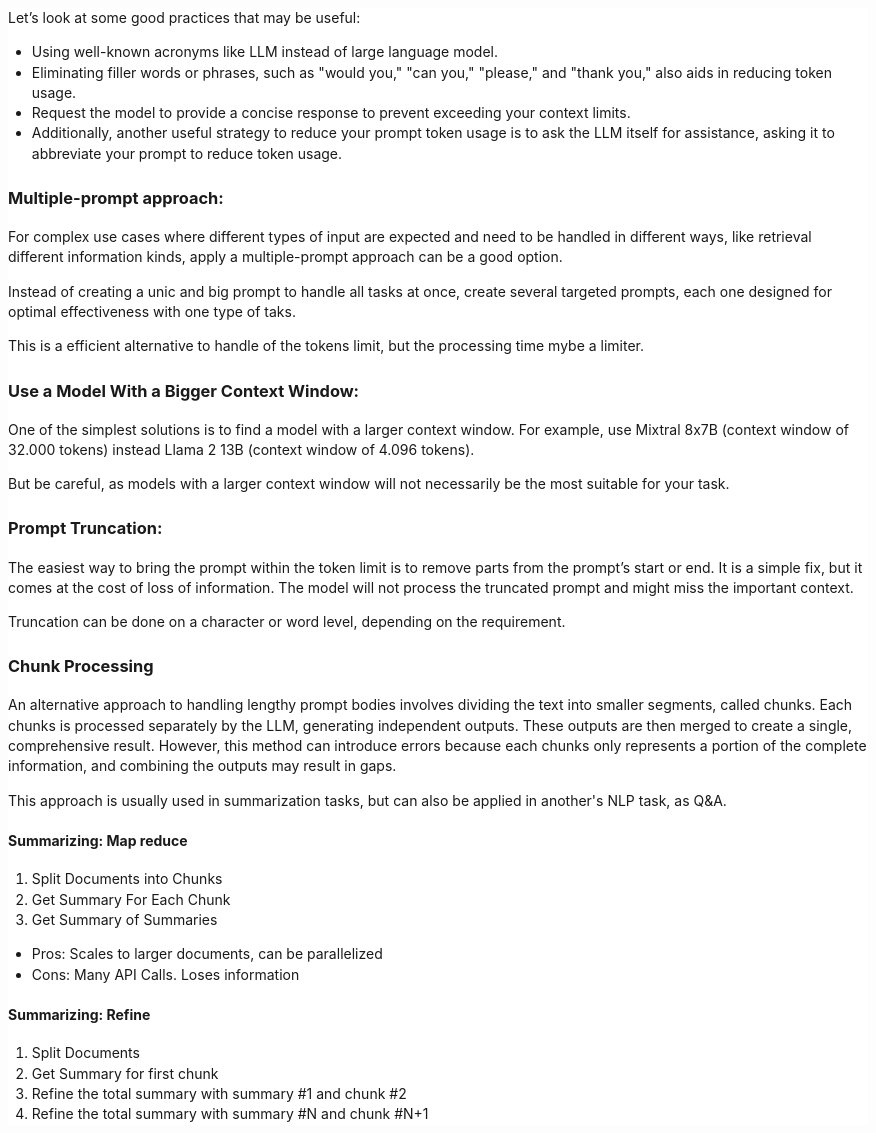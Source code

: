 Let’s look at some good practices that may be useful:

- Using well-known acronyms like LLM instead of large language model.
- Eliminating filler words or phrases, such as "would you," "can you," "please," and "thank you," also aids in reducing token usage.
- Request the model to provide a concise response to prevent exceeding your context limits.
- Additionally, another useful strategy to reduce your prompt token usage is to ask the LLM itself for assistance, asking it to abbreviate your prompt to reduce token usage.

### Multiple-prompt approach:

For complex use cases where different types of input are expected and need to be handled in different ways, like retrieval different information kinds, apply a multiple-prompt approach can be a good option.

Instead of creating a unic and big prompt to handle all tasks at once, create several targeted prompts, each one designed for optimal effectiveness with one type of taks.

This is a efficient alternative to handle  of the tokens limit, but the processing time mybe a limiter. 

### Use a Model With a Bigger Context Window:
One of the simplest solutions is to find a model with a larger context window. For example, use Mixtral 8x7B (context window of 32.000 tokens) instead Llama 2 13B (context window of 4.096 tokens). 

But be careful, as models with a larger context window will not necessarily be the most suitable for your task.

### Prompt Truncation:
The easiest way to bring the prompt within the token limit is to remove parts from the prompt’s start or end. It is a simple fix, but it comes at the cost of loss of information. The model will not process the truncated prompt and might miss the important context.

Truncation can be done on a character or word level, depending on the requirement. 

### Chunk Processing
An alternative approach to handling lengthy prompt bodies involves dividing the text into smaller segments, called chunks. Each chunks is processed separately by the LLM, generating independent outputs. These outputs are then merged to create a single, comprehensive result. However, this method can introduce errors because each chunks only represents a portion of the complete information, and combining the outputs may result in gaps.

This approach is usually used in summarization tasks, but can also be applied in another's NLP task, as Q&A.

#### Summarizing: Map reduce
1. Split Documents into Chunks
2. Get Summary For Each Chunk
3. Get Summary of Summaries ​

- Pros: Scales to larger documents, can be parallelized
- Cons: Many API Calls. Loses information ​

#### Summarizing: Refine
1. Split Documents
2. Get Summary for first chunk
3. Refine the total summary with summary #1 and chunk #2
4. Refine the total summary with summary #N and chunk #N+1 ​

